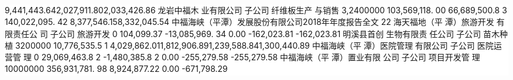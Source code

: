 9,441,443.642,027,911.802,033,426.86
龙岩中福木
业有限公司
子公司
纤维板生产
与销售
3,2400000
103,569,118.
00
66,689,500.8
3
140,022,095.
42
8,377,546.158,332,045.54
中福海峡（平潭）发展股份有限公司2018年年度报告全文
22
海天福地（平
潭）旅游开发
有限责任公
司
子公司
旅游开发
0
104,099.37
-13,085,969.
34
0.00
-162,023.81
-162,023.81
明溪县首创
生物有限责
任公司
子公司
苗木种植
3200000
10,776,535.5
1
4,029,862.011,812,906.891,239,588.841,300,440.89
中福海峡（平
潭）医院管理
有限公司
子公司
医院运营管
理
0
29,069,463.8
2
-1,480,385.8
2
0.00
-255,279.58
-255,279.58
中福海峡（平
潭）置业有限
公司
子公司
项目开发管
理
10000000
356,931,781.
98
8,924,877.22
0.00
-671,798.29